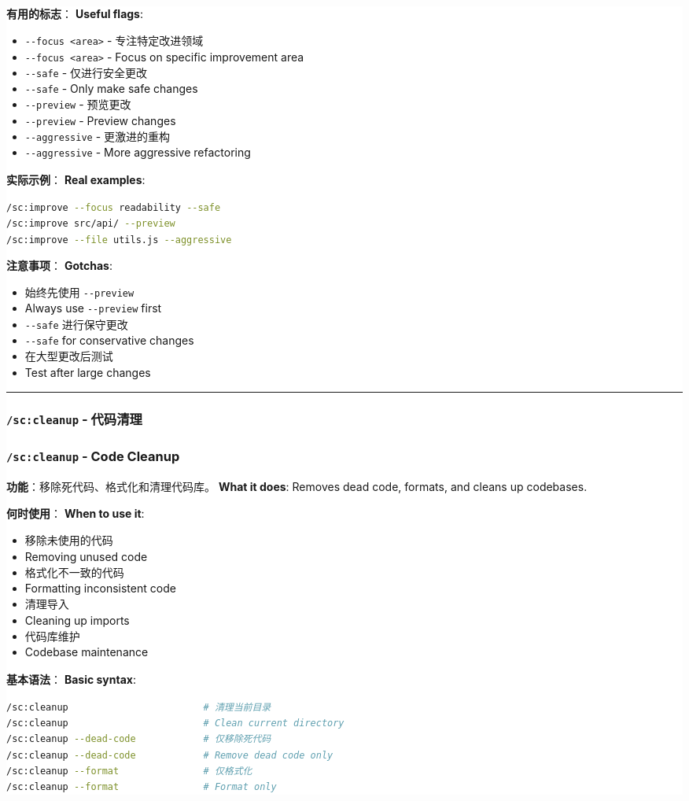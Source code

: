 **有用的标志**：
**Useful flags**:
- `--focus <area>` - 专注特定改进领域
- `--focus <area>` - Focus on specific improvement area
- `--safe` - 仅进行安全更改
- `--safe` - Only make safe changes
- `--preview` - 预览更改
- `--preview` - Preview changes
- `--aggressive` - 更激进的重构
- `--aggressive` - More aggressive refactoring

**实际示例**：
**Real examples**:
```bash
/sc:improve --focus readability --safe
/sc:improve src/api/ --preview
/sc:improve --file utils.js --aggressive
```

**注意事项**：
**Gotchas**:
- 始终先使用 `--preview`
- Always use `--preview` first
- `--safe` 进行保守更改
- `--safe` for conservative changes
- 在大型更改后测试
- Test after large changes

---

### `/sc:cleanup` - 代码清理
### `/sc:cleanup` - Code Cleanup
**功能**：移除死代码、格式化和清理代码库。
**What it does**: Removes dead code, formats, and cleans up codebases.

**何时使用**：
**When to use it**:
- 移除未使用的代码
- Removing unused code
- 格式化不一致的代码
- Formatting inconsistent code
- 清理导入
- Cleaning up imports
- 代码库维护
- Codebase maintenance

**基本语法**：
**Basic syntax**:
```bash
/sc:cleanup                        # 清理当前目录
/sc:cleanup                        # Clean current directory
/sc:cleanup --dead-code            # 仅移除死代码
/sc:cleanup --dead-code            # Remove dead code only
/sc:cleanup --format               # 仅格式化
/sc:cleanup --format               # Format only
```
